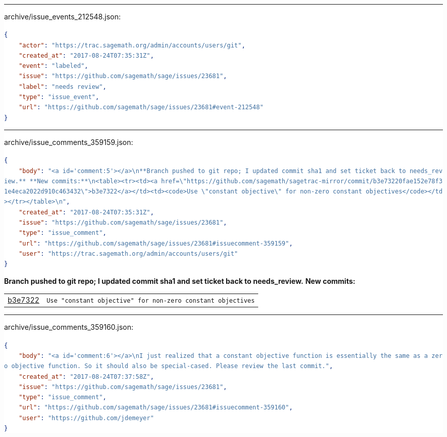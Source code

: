

---

archive/issue_events_212548.json:
```json
{
    "actor": "https://trac.sagemath.org/admin/accounts/users/git",
    "created_at": "2017-08-24T07:35:31Z",
    "event": "labeled",
    "issue": "https://github.com/sagemath/sage/issues/23681",
    "label": "needs review",
    "type": "issue_event",
    "url": "https://github.com/sagemath/sage/issues/23681#event-212548"
}
```



---

archive/issue_comments_359159.json:
```json
{
    "body": "<a id='comment:5'></a>\n**Branch pushed to git repo; I updated commit sha1 and set ticket back to needs_review.** **New commits:**\n<table><tr><td><a href=\"https://github.com/sagemath/sagetrac-mirror/commit/b3e73220fae152e78f31e4eca2022d910c463432\">b3e7322</a></td><td><code>Use \"constant objective\" for non-zero constant objectives</code></td></tr></table>\n",
    "created_at": "2017-08-24T07:35:31Z",
    "issue": "https://github.com/sagemath/sage/issues/23681",
    "type": "issue_comment",
    "url": "https://github.com/sagemath/sage/issues/23681#issuecomment-359159",
    "user": "https://trac.sagemath.org/admin/accounts/users/git"
}
```

<a id='comment:5'></a>
**Branch pushed to git repo; I updated commit sha1 and set ticket back to needs_review.** **New commits:**
<table><tr><td><a href="https://github.com/sagemath/sagetrac-mirror/commit/b3e73220fae152e78f31e4eca2022d910c463432">b3e7322</a></td><td><code>Use "constant objective" for non-zero constant objectives</code></td></tr></table>




---

archive/issue_comments_359160.json:
```json
{
    "body": "<a id='comment:6'></a>\nI just realized that a constant objective function is essentially the same as a zero objective function. So it should also be special-cased. Please review the last commit.",
    "created_at": "2017-08-24T07:37:58Z",
    "issue": "https://github.com/sagemath/sage/issues/23681",
    "type": "issue_comment",
    "url": "https://github.com/sagemath/sage/issues/23681#issuecomment-359160",
    "user": "https://github.com/jdemeyer"
}
```
